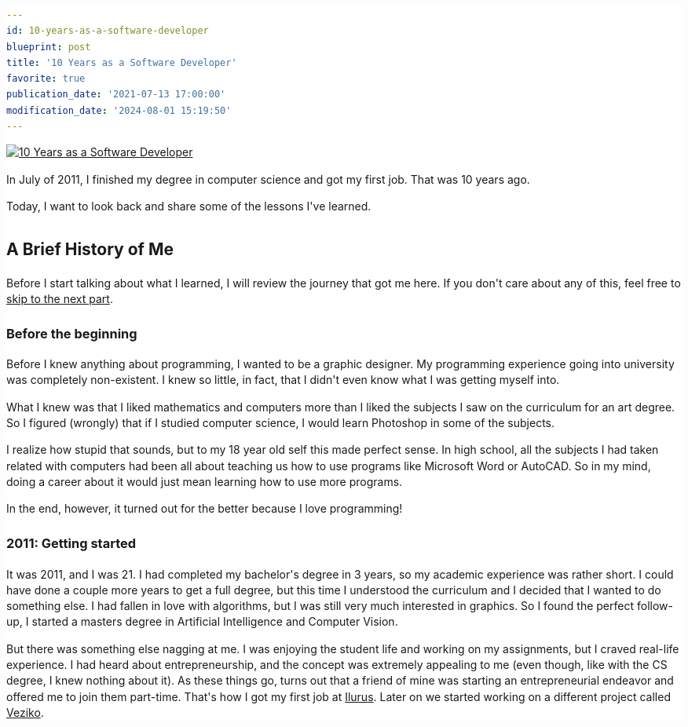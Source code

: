 ```yaml
---
id: 10-years-as-a-software-developer
blueprint: post
title: '10 Years as a Software Developer'
favorite: true
publication_date: '2021-07-13 17:00:00'
modification_date: '2024-08-01 15:19:50'
---
```


[![10 Years as a Software Developer](/img/blog/10Years.jpg)](https://unsplash.com/photos/IGfYkjawPAc)

In July of 2011, I finished my degree in computer science and got my first job. That was 10 years ago.

Today, I want to look back and share some of the lessons I've learned.

## A Brief History of Me

Before I start talking about what I learned, I will review the journey that got me here. If you don't care about any of this, feel free to [skip to the next part](#lessons-learned).

### Before the beginning

Before I knew anything about programming, I wanted to be a graphic designer. My programming experience going into university was completely non-existent. I knew so little, in fact, that I didn't even know what I was getting myself into.

What I knew was that I liked mathematics and computers more than I liked the subjects I saw on the curriculum for an art degree. So I figured (wrongly) that if I studied computer science, I would learn Photoshop in some of the subjects.

I realize how stupid that sounds, but to my 18 year old self this made perfect sense. In high school, all the subjects I had taken related with computers had been all about teaching us how to use programs like Microsoft Word or AutoCAD. So in my mind, doing a career about it would just mean learning how to use more programs.

In the end, however, it turned out for the better because I love programming!

### 2011: Getting started

It was 2011, and I was 21. I had completed my bachelor's degree in 3 years, so my academic experience was rather short. I could have done a couple more years to get a full degree, but this time I understood the curriculum and I decided that I wanted to do something else. I had fallen in love with algorithms, but I was still very much interested in graphics. So I found the perfect follow-up, I started a masters degree in Artificial Intelligence and Computer Vision.

But there was something else nagging at me. I was enjoying the student life and working on my assignments, but I craved real-life experience. I had heard about entrepreneurship, and the concept was extremely appealing to me (even though, like with the CS degree, I knew nothing about it). As these things go, turns out that a friend of mine was starting an entrepreneurial endeavor and offered me to join them part-time. That's how I got my first job at [Ilurus](https://web.archive.org/web/20120705235007/http://ilurus.com/). Later on we started working on a different project called [Veziko](https://web.archive.org/web/20130116143218/http://veziko.com/).
